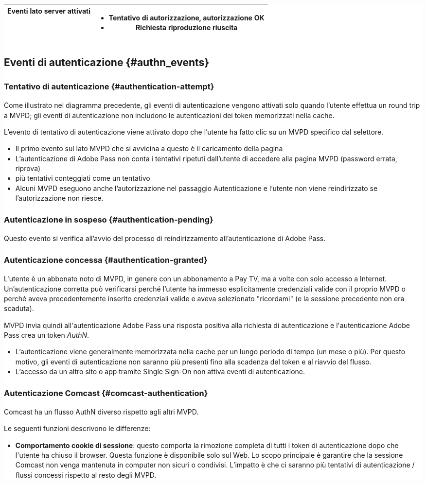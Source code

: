 
| Eventi lato server attivati | <ul><li>Tentativo di autorizzazione, autorizzazione OK</li><li>Richiesta riproduzione riuscita</li> |
|---|---|

## Eventi di autenticazione {#authn_events}

### Tentativo di autenticazione {#authentication-attempt}

Come illustrato nel diagramma precedente, gli eventi di autenticazione vengono attivati solo quando l’utente effettua un round trip a MVPD; gli eventi di autenticazione non includono le autenticazioni dei token memorizzati nella cache.

L’evento di tentativo di autenticazione viene attivato dopo che l’utente ha fatto clic su un MVPD specifico dal selettore.

* Il primo evento sul lato MVPD che si avvicina a questo è il caricamento della pagina
* L’autenticazione di Adobe Pass non conta i tentativi ripetuti dall’utente di accedere alla pagina MVPD (password errata, riprova)
* più tentativi conteggiati come un tentativo
* Alcuni MVPD eseguono anche l’autorizzazione nel passaggio Autenticazione e l’utente non viene reindirizzato se l’autorizzazione non riesce.

### Autenticazione in sospeso {#authentication-pending}

Questo evento si verifica all’avvio del processo di reindirizzamento all’autenticazione di Adobe Pass.

### Autenticazione concessa {#authentication-granted}

L&#39;utente è un abbonato noto di MVPD, in genere con un abbonamento a Pay TV, ma a volte con solo accesso a Internet. Un’autenticazione corretta può verificarsi perché l’utente ha immesso esplicitamente credenziali valide con il proprio MVPD o perché aveva precedentemente inserito credenziali valide e aveva selezionato &quot;ricordami&quot; (e la sessione precedente non era scaduta).

MVPD invia quindi all&#39;autenticazione Adobe Pass una risposta positiva alla richiesta di autenticazione e l&#39;autenticazione Adobe Pass crea un token *AuthN*.

* L’autenticazione viene generalmente memorizzata nella cache per un lungo periodo di tempo (un mese o più). Per questo motivo, gli eventi di autenticazione non saranno più presenti fino alla scadenza del token e al riavvio del flusso.
* L’accesso da un altro sito o app tramite Single Sign-On non attiva eventi di autenticazione.



### Autenticazione Comcast {#comcast-authentication}

Comcast ha un flusso AuthN diverso rispetto agli altri MVPD.

Le seguenti funzioni descrivono le differenze:

* **Comportamento cookie di sessione**: questo comporta la rimozione completa di tutti i token di autenticazione dopo che l&#39;utente ha chiuso il browser. Questa funzione è disponibile solo sul Web. Lo scopo principale è garantire che la sessione Comcast non venga mantenuta in computer non sicuri o condivisi. L’impatto è che ci saranno più tentativi di autenticazione / flussi concessi rispetto al resto degli MVPD.
